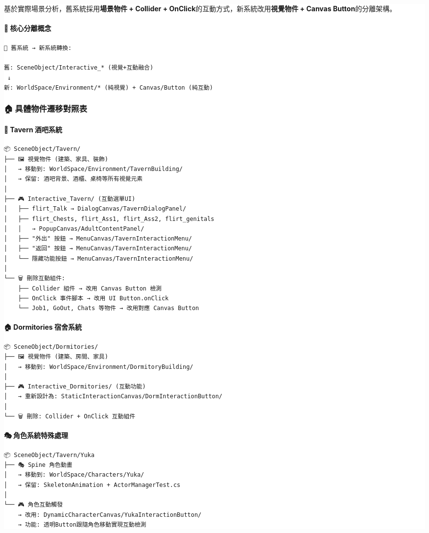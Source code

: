 基於實際場景分析，舊系統採用**場景物件 + Collider + OnClick**的互動方式，新系統改用**視覺物件 + Canvas Button**的分離架構。

#### 🎯 **核心分離概念**
```
🔄 舊系統 → 新系統轉換:

舊: SceneObject/Interactive_* (視覺+互動融合)
 ↓
新: WorldSpace/Environment/* (純視覺) + Canvas/Button (純互動)
```

### 🏠 **具體物件遷移對照表**

#### 🍺 **Tavern 酒吧系統**
```
📦 SceneObject/Tavern/
├── 🖼️ 視覺物件 (建築、家具、裝飾)
│   → 移動到: WorldSpace/Environment/TavernBuilding/
│   → 保留: 酒吧背景、酒櫃、桌椅等所有視覺元素
│
├── 🎮 Interactive_Tavern/ (互動選單UI)
│   ├── flirt_Talk → DialogCanvas/TavernDialogPanel/
│   ├── flirt_Chests, flirt_Ass1, flirt_Ass2, flirt_genitals
│   │   → PopupCanvas/AdultContentPanel/
│   ├── "外出" 按鈕 → MenuCanvas/TavernInteractionMenu/
│   ├── "返回" 按鈕 → MenuCanvas/TavernInteractionMenu/
│   └── 隱藏功能按鈕 → MenuCanvas/TavernInteractionMenu/
│
└── 🗑️ 刪除互動組件:
    ├── Collider 組件 → 改用 Canvas Button 檢測
    ├── OnClick 事件腳本 → 改用 UI Button.onClick
    └── Job1, GoOut, Chats 等物件 → 改用對應 Canvas Button
```

#### 🏠 **Dormitories 宿舍系統**
```
📦 SceneObject/Dormitories/
├── 🖼️ 視覺物件 (建築、房間、家具)
│   → 移動到: WorldSpace/Environment/DormitoryBuilding/
│
├── 🎮 Interactive_Dormitories/ (互動功能)
│   → 重新設計為: StaticInteractionCanvas/DormInteractionButton/
│
└── 🗑️ 刪除: Collider + OnClick 互動組件
```

#### 🎭 **角色系統特殊處理**
```
📦 SceneObject/Tavern/Yuka
├── 🎭 Spine 角色動畫
│   → 移動到: WorldSpace/Characters/Yuka/
│   → 保留: SkeletonAnimation + ActorManagerTest.cs
│
└── 🎮 角色互動觸發
    → 改用: DynamicCharacterCanvas/YukaInteractionButton/
    → 功能: 透明Button跟隨角色移動實現互動檢測
```
